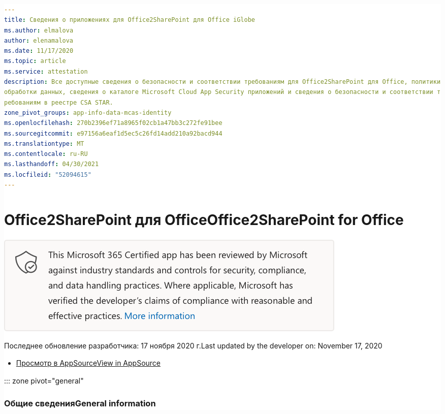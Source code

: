 ```yaml
---
title: Сведения о приложениях для Office2SharePoint для Office iGlobe
ms.author: elmalova
author: elenamalova
ms.date: 11/17/2020
ms.topic: article
ms.service: attestation
description: Все доступные сведения о безопасности и соответствии требованиям для Office2SharePoint для Office, политики обработки данных, сведения о каталоге Microsoft Cloud App Security приложений и сведения о безопасности и соответствии требованиям в реестре CSA STAR.
zone_pivot_groups: app-info-data-mcas-identity
ms.openlocfilehash: 270b2396ef71a8965f02cb1a47bb3c272fe91bee
ms.sourcegitcommit: e97156a6eaf1d5ec5c26fd14add210a92bacd944
ms.translationtype: MT
ms.contentlocale: ru-RU
ms.lasthandoff: 04/30/2021
ms.locfileid: "52094615"
---
```

# <a name="office2sharepoint-for-office"></a><span data-ttu-id="34e8a-103">Office2SharePoint для Office</span><span class="sxs-lookup"><span data-stu-id="34e8a-103">Office2SharePoint for Office</span></span>

<p></p><a href="https://aka.ms/appcertification" alt="This Microsoft 365 Certified app has been reviewed by Microsoft against industry standards and controls for security, compliance, and data handling practices. Where applicable, Microsoft has verified the developer's claims of compliance with reasonable and effective practices." target="_blank"><img alt="Click here for more information on the Microsoft Certified app program." src="../media/certified.png" width="650" /></a>
<p><span data-ttu-id="34e8a-104">Последнее обновление разработчика: 17 ноября 2020 г.</span><span class="sxs-lookup"><span data-stu-id="34e8a-104">Last updated by the developer on: November 17, 2020</span></span></p>

* <span data-ttu-id="34e8a-105"><a href="https://appsource.microsoft.com/product/office/WA104381787" target="_blank">Просмотр в AppSource</a></span><span class="sxs-lookup"><span data-stu-id="34e8a-105"><a href="https://appsource.microsoft.com/product/office/WA104381787" target="_blank">View in AppSource</a></span></span>

::: zone pivot="general"

### <a name="general-information"></a><span data-ttu-id="34e8a-106">Общие сведения</span><span class="sxs-lookup"><span data-stu-id="34e8a-106">General information</span></span>
